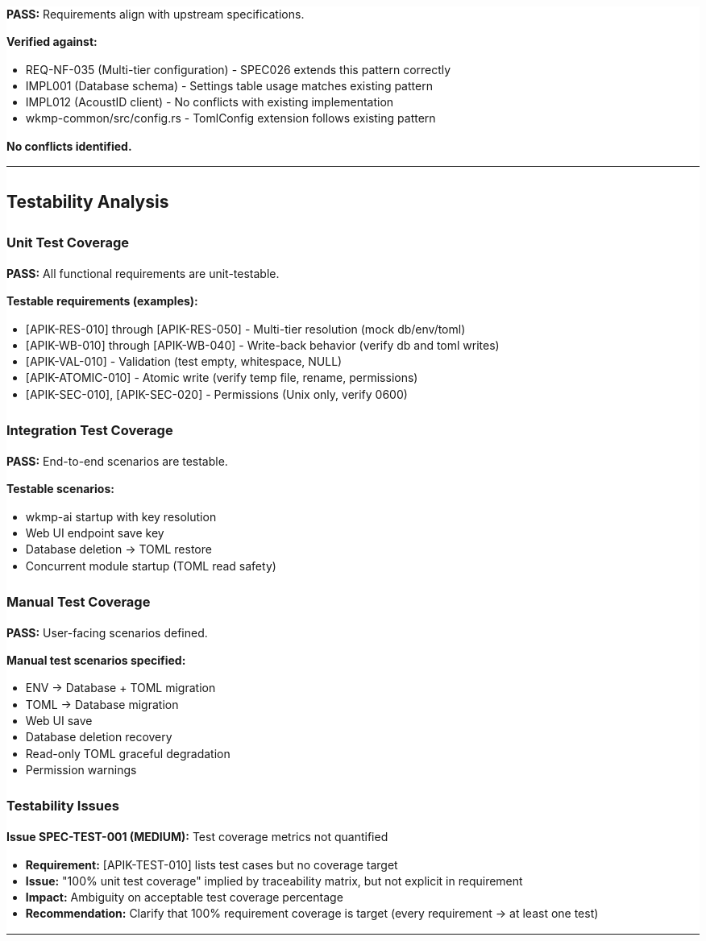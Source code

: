 **PASS:** Requirements align with upstream specifications.

**Verified against:**
- REQ-NF-035 (Multi-tier configuration) - SPEC026 extends this pattern correctly
- IMPL001 (Database schema) - Settings table usage matches existing pattern
- IMPL012 (AcoustID client) - No conflicts with existing implementation
- wkmp-common/src/config.rs - TomlConfig extension follows existing pattern

**No conflicts identified.**

---

## Testability Analysis

### Unit Test Coverage

**PASS:** All functional requirements are unit-testable.

**Testable requirements (examples):**
- [APIK-RES-010] through [APIK-RES-050] - Multi-tier resolution (mock db/env/toml)
- [APIK-WB-010] through [APIK-WB-040] - Write-back behavior (verify db and toml writes)
- [APIK-VAL-010] - Validation (test empty, whitespace, NULL)
- [APIK-ATOMIC-010] - Atomic write (verify temp file, rename, permissions)
- [APIK-SEC-010], [APIK-SEC-020] - Permissions (Unix only, verify 0600)

### Integration Test Coverage

**PASS:** End-to-end scenarios are testable.

**Testable scenarios:**
- wkmp-ai startup with key resolution
- Web UI endpoint save key
- Database deletion → TOML restore
- Concurrent module startup (TOML read safety)

### Manual Test Coverage

**PASS:** User-facing scenarios defined.

**Manual test scenarios specified:**
- ENV → Database + TOML migration
- TOML → Database migration
- Web UI save
- Database deletion recovery
- Read-only TOML graceful degradation
- Permission warnings

### Testability Issues

**Issue SPEC-TEST-001 (MEDIUM):** Test coverage metrics not quantified
- **Requirement:** [APIK-TEST-010] lists test cases but no coverage target
- **Issue:** "100% unit test coverage" implied by traceability matrix, but not explicit in requirement
- **Impact:** Ambiguity on acceptable test coverage percentage
- **Recommendation:** Clarify that 100% requirement coverage is target (every requirement → at least one test)

---